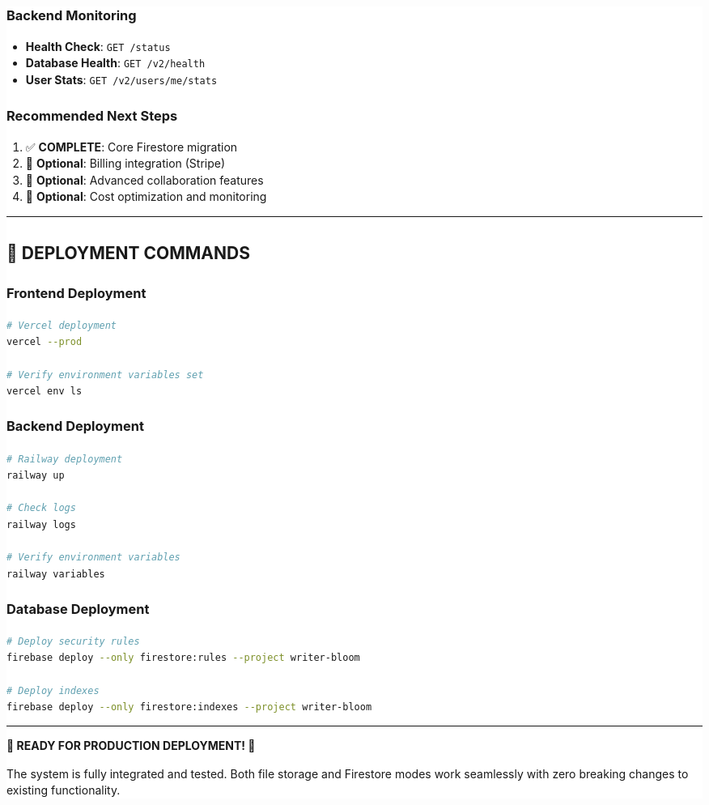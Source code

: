 ### **Backend Monitoring**
- **Health Check**: `GET /status`
- **Database Health**: `GET /v2/health`
- **User Stats**: `GET /v2/users/me/stats`

### **Recommended Next Steps**
1. ✅ **COMPLETE**: Core Firestore migration  
2. 🔄 **Optional**: Billing integration (Stripe)
3. 🔄 **Optional**: Advanced collaboration features
4. 🔄 **Optional**: Cost optimization and monitoring

---

## 🎯 **DEPLOYMENT COMMANDS**

### **Frontend Deployment**
```bash
# Vercel deployment
vercel --prod

# Verify environment variables set
vercel env ls
```

### **Backend Deployment**  
```bash
# Railway deployment  
railway up

# Check logs
railway logs

# Verify environment variables
railway variables
```

### **Database Deployment**
```bash
# Deploy security rules
firebase deploy --only firestore:rules --project writer-bloom

# Deploy indexes  
firebase deploy --only firestore:indexes --project writer-bloom
```

---

**🎉 READY FOR PRODUCTION DEPLOYMENT! 🎉**

The system is fully integrated and tested. Both file storage and Firestore modes work seamlessly with zero breaking changes to existing functionality. 